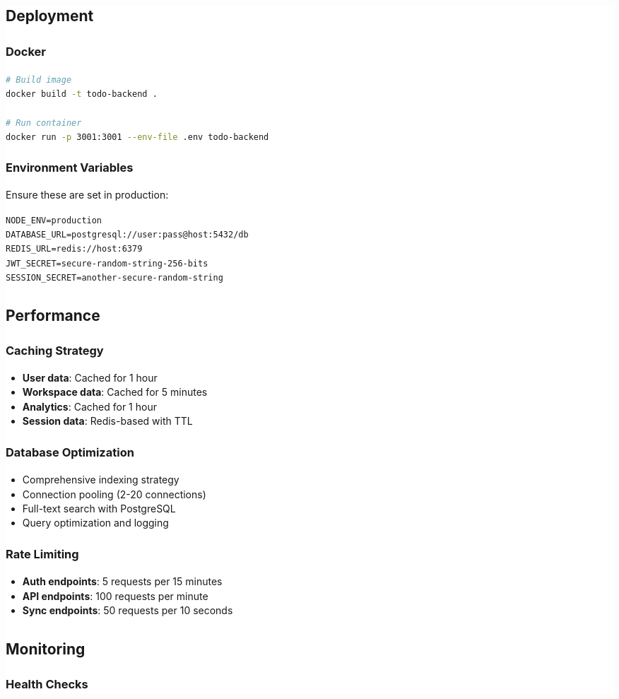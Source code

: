 ```typescript
```

## Deployment

### Docker

```bash
# Build image
docker build -t todo-backend .

# Run container
docker run -p 3001:3001 --env-file .env todo-backend
```

### Environment Variables

Ensure these are set in production:

```env
NODE_ENV=production
DATABASE_URL=postgresql://user:pass@host:5432/db
REDIS_URL=redis://host:6379
JWT_SECRET=secure-random-string-256-bits
SESSION_SECRET=another-secure-random-string
```

## Performance

### Caching Strategy

- **User data**: Cached for 1 hour
- **Workspace data**: Cached for 5 minutes
- **Analytics**: Cached for 1 hour
- **Session data**: Redis-based with TTL

### Database Optimization

- Comprehensive indexing strategy
- Connection pooling (2-20 connections)
- Full-text search with PostgreSQL
- Query optimization and logging

### Rate Limiting

- **Auth endpoints**: 5 requests per 15 minutes
- **API endpoints**: 100 requests per minute
- **Sync endpoints**: 50 requests per 10 seconds

## Monitoring

### Health Checks
